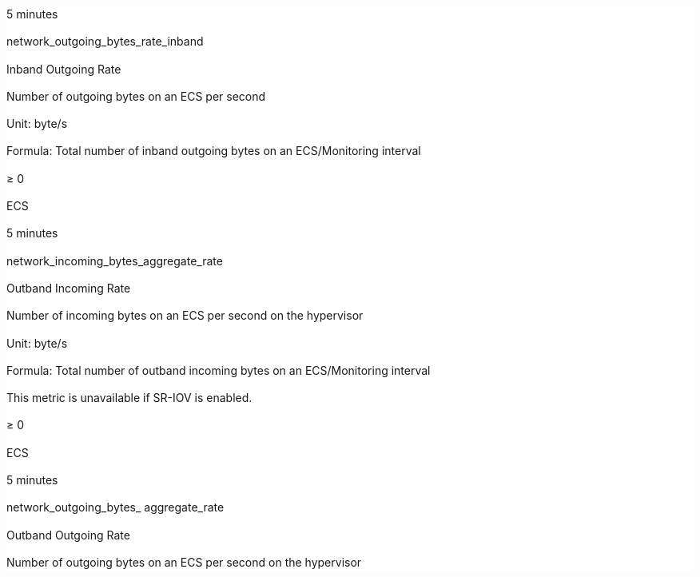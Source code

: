 <td class="cellrowborder" valign="top" width="17%" headers="mcps1.2.7.1.6 "><p id="p82931008478"><a name="p82931008478"></a><a name="p82931008478"></a>5 minutes</p>
</td>
</tr>
<tr id="row64845332222846"><td class="cellrowborder" valign="top" width="15%" headers="mcps1.2.7.1.1 "><p id="p7574877112133"><a name="p7574877112133"></a><a name="p7574877112133"></a>network_outgoing_bytes_rate_inband</p>
</td>
<td class="cellrowborder" valign="top" width="13%" headers="mcps1.2.7.1.2 "><p id="p17980571222846"><a name="p17980571222846"></a><a name="p17980571222846"></a>Inband Outgoing Rate</p>
</td>
<td class="cellrowborder" valign="top" width="28.999999999999996%" headers="mcps1.2.7.1.3 "><p id="p47140109222846"><a name="p47140109222846"></a><a name="p47140109222846"></a>Number of outgoing bytes on an ECS per second</p>
<p id="p372019126349"><a name="p372019126349"></a><a name="p372019126349"></a>Unit: byte/s</p>
<p id="p2336161163817"><a name="p2336161163817"></a><a name="p2336161163817"></a>Formula: Total number of inband outgoing bytes on an ECS/Monitoring interval</p>
</td>
<td class="cellrowborder" valign="top" width="11%" headers="mcps1.2.7.1.4 "><p id="p48614360222846"><a name="p48614360222846"></a><a name="p48614360222846"></a>≥ 0</p>
</td>
<td class="cellrowborder" valign="top" width="15%" headers="mcps1.2.7.1.5 "><p id="p45449088222846"><a name="p45449088222846"></a><a name="p45449088222846"></a>ECS</p>
</td>
<td class="cellrowborder" valign="top" width="17%" headers="mcps1.2.7.1.6 "><p id="p1429311044718"><a name="p1429311044718"></a><a name="p1429311044718"></a>5 minutes</p>
</td>
</tr>
<tr id="row22492419121215"><td class="cellrowborder" valign="top" width="15%" headers="mcps1.2.7.1.1 "><p id="p31280203115945"><a name="p31280203115945"></a><a name="p31280203115945"></a>network_incoming_bytes_aggregate_rate</p>
</td>
<td class="cellrowborder" valign="top" width="13%" headers="mcps1.2.7.1.2 "><p id="p1105187121215"><a name="p1105187121215"></a><a name="p1105187121215"></a>Outband Incoming Rate</p>
</td>
<td class="cellrowborder" valign="top" width="28.999999999999996%" headers="mcps1.2.7.1.3 "><p id="p22411285121215"><a name="p22411285121215"></a><a name="p22411285121215"></a>Number of incoming bytes on an ECS per second on the hypervisor</p>
<p id="p727510295345"><a name="p727510295345"></a><a name="p727510295345"></a>Unit: byte/s</p>
<p id="p157791355389"><a name="p157791355389"></a><a name="p157791355389"></a>Formula: Total number of outband incoming bytes on an ECS/Monitoring interval</p>
<p id="p542192819444"><a name="p542192819444"></a><a name="p542192819444"></a>This metric is unavailable if SR-IOV is enabled.</p>
</td>
<td class="cellrowborder" valign="top" width="11%" headers="mcps1.2.7.1.4 "><p id="p4924384121215"><a name="p4924384121215"></a><a name="p4924384121215"></a>≥ 0</p>
</td>
<td class="cellrowborder" valign="top" width="15%" headers="mcps1.2.7.1.5 "><p id="p63330824121215"><a name="p63330824121215"></a><a name="p63330824121215"></a>ECS</p>
</td>
<td class="cellrowborder" valign="top" width="17%" headers="mcps1.2.7.1.6 "><p id="p132931016476"><a name="p132931016476"></a><a name="p132931016476"></a>5 minutes</p>
</td>
</tr>
<tr id="row62680097121215"><td class="cellrowborder" valign="top" width="15%" headers="mcps1.2.7.1.1 "><p id="p27286742115945"><a name="p27286742115945"></a><a name="p27286742115945"></a>network_outgoing_bytes_ aggregate_rate</p>
</td>
<td class="cellrowborder" valign="top" width="13%" headers="mcps1.2.7.1.2 "><p id="p27249966121215"><a name="p27249966121215"></a><a name="p27249966121215"></a>Outband Outgoing Rate</p>
</td>
<td class="cellrowborder" valign="top" width="28.999999999999996%" headers="mcps1.2.7.1.3 "><p id="p59763627121215"><a name="p59763627121215"></a><a name="p59763627121215"></a>Number of outgoing bytes on an ECS per second on the hypervisor</p>